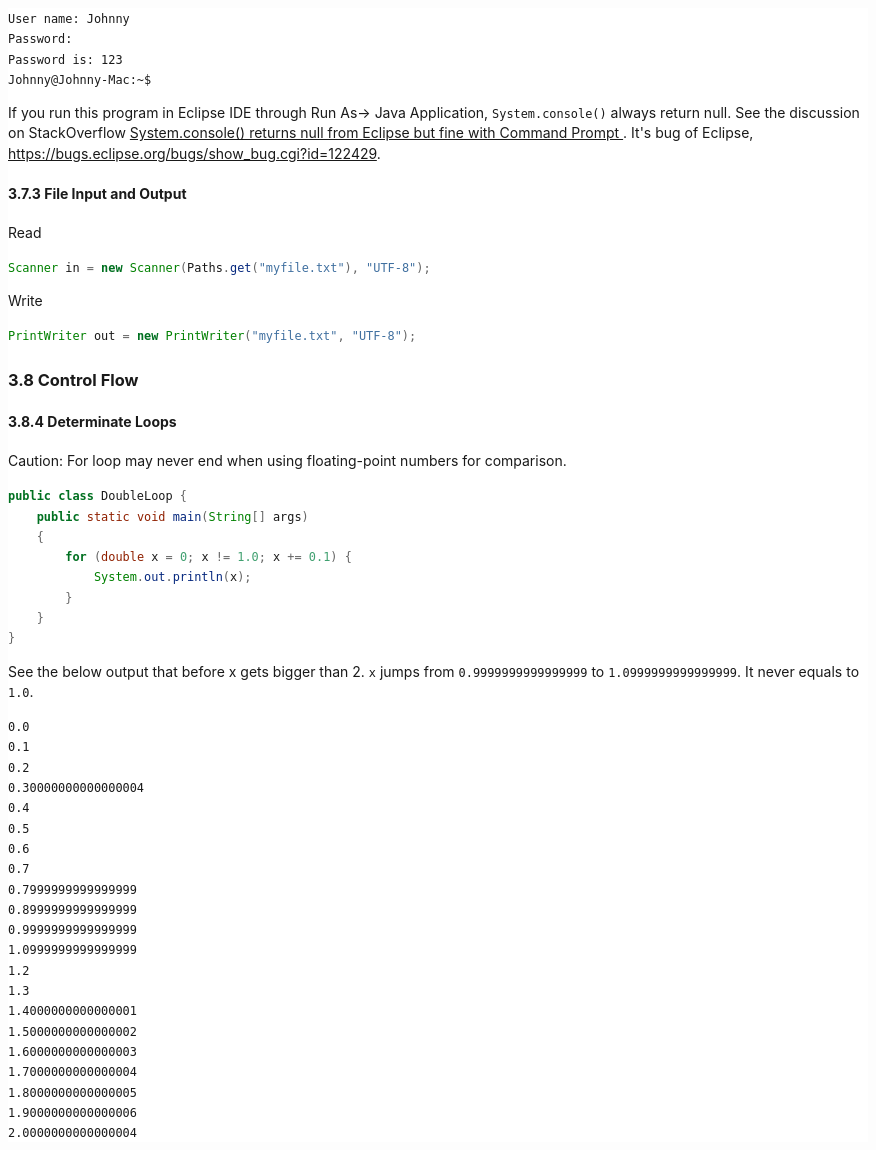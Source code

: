 ```
User name: Johnny
Password:
Password is: 123
Johnny@Johnny-Mac:~$
```
If you run this program in Eclipse IDE through Run As-> Java Application, `System.console()` always return null. See the discussion on StackOverflow [System.console() returns null from Eclipse but fine with Command Prompt
](https://stackoverflow.com/questions/8969990/system-console-returns-null-from-eclipse-but-fine-with-command-prompt).
It's bug of Eclipse, https://bugs.eclipse.org/bugs/show_bug.cgi?id=122429.

#### 3.7.3 File Input and Output
Read
```java
Scanner in = new Scanner(Paths.get("myfile.txt"), "UTF-8");
```
Write
```java
PrintWriter out = new PrintWriter("myfile.txt", "UTF-8");
```
### 3.8 Control Flow
#### 3.8.4 Determinate Loops
Caution: For loop may never end when using floating-point numbers for comparison.
```java
public class DoubleLoop {
    public static void main(String[] args)
    {
        for (double x = 0; x != 1.0; x += 0.1) {
            System.out.println(x);
        }
    }
}
```
See the below output that before x gets bigger than 2. `x` jumps from `0.9999999999999999` to `1.0999999999999999`. It never equals to `1.0`.
```sh
0.0
0.1
0.2
0.30000000000000004
0.4
0.5
0.6
0.7
0.7999999999999999
0.8999999999999999
0.9999999999999999
1.0999999999999999
1.2
1.3
1.4000000000000001
1.5000000000000002
1.6000000000000003
1.7000000000000004
1.8000000000000005
1.9000000000000006
2.0000000000000004
```
